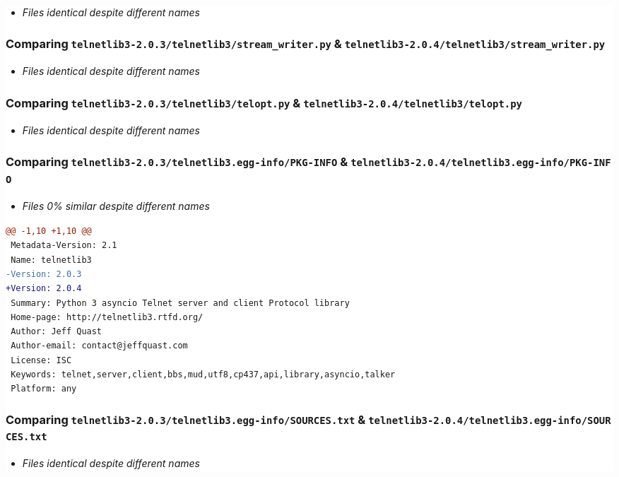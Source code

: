  * *Files identical despite different names*

### Comparing `telnetlib3-2.0.3/telnetlib3/stream_writer.py` & `telnetlib3-2.0.4/telnetlib3/stream_writer.py`

 * *Files identical despite different names*

### Comparing `telnetlib3-2.0.3/telnetlib3/telopt.py` & `telnetlib3-2.0.4/telnetlib3/telopt.py`

 * *Files identical despite different names*

### Comparing `telnetlib3-2.0.3/telnetlib3.egg-info/PKG-INFO` & `telnetlib3-2.0.4/telnetlib3.egg-info/PKG-INFO`

 * *Files 0% similar despite different names*

```diff
@@ -1,10 +1,10 @@
 Metadata-Version: 2.1
 Name: telnetlib3
-Version: 2.0.3
+Version: 2.0.4
 Summary: Python 3 asyncio Telnet server and client Protocol library
 Home-page: http://telnetlib3.rtfd.org/
 Author: Jeff Quast
 Author-email: contact@jeffquast.com
 License: ISC
 Keywords: telnet,server,client,bbs,mud,utf8,cp437,api,library,asyncio,talker
 Platform: any
```

### Comparing `telnetlib3-2.0.3/telnetlib3.egg-info/SOURCES.txt` & `telnetlib3-2.0.4/telnetlib3.egg-info/SOURCES.txt`

 * *Files identical despite different names*

